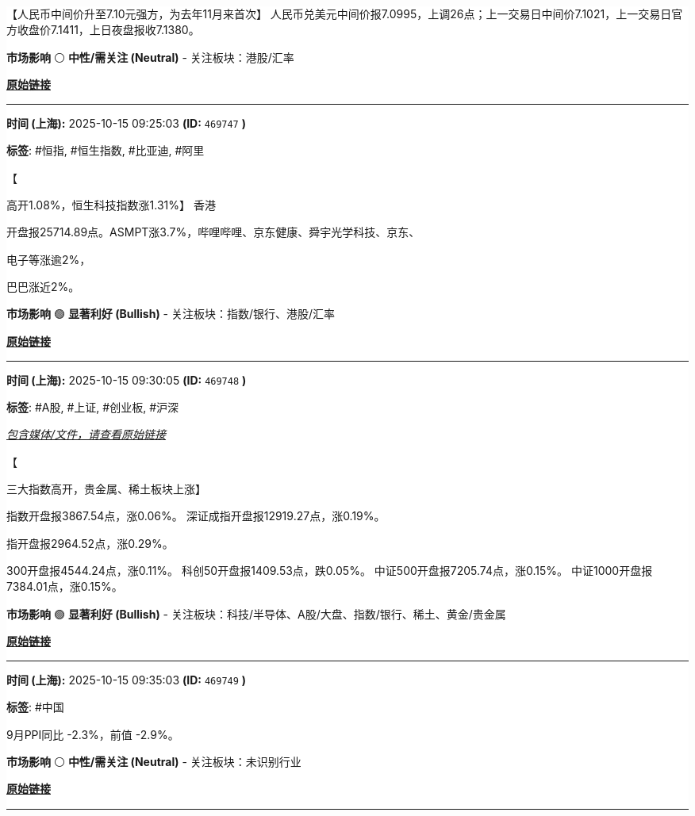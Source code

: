 【人民币中间价升至7.10元强方，为去年11月来首次】
人民币兑美元中间价报7.0995，上调26点；上一交易日中间价7.1021，上一交易日官方收盘价7.1411，上日夜盘报收7.1380。

**市场影响** ⚪ **中性/需关注 (Neutral)** - 关注板块：港股/汇率

**[原始链接](https://t.me/FinanceNewsDaily/469746)**

---
**时间 (上海):** 2025-10-15 09:25:03 **(ID:** `469747` **)**

**标签**: #恒指, #恒生指数, #比亚迪, #阿里

【

高开1.08%，恒生科技指数涨1.31%】
香港

开盘报25714.89点。ASMPT涨3.7%，哔哩哔哩、京东健康、舜宇光学科技、京东、

电子等涨逾2%，

巴巴涨近2%。

**市场影响** 🟢 **显著利好 (Bullish)** - 关注板块：指数/银行、港股/汇率

**[原始链接](https://t.me/FinanceNewsDaily/469747)**

---
**时间 (上海):** 2025-10-15 09:30:05 **(ID:** `469748` **)**

**标签**: #A股, #上证, #创业板, #沪深

*[包含媒体/文件，请查看原始链接](https://t.me/s/FinanceNewsDaily)*

【

三大指数高开，贵金属、稀土板块上涨】

指数开盘报3867.54点，涨0.06%。
深证成指开盘报12919.27点，涨0.19%。

指开盘报2964.52点，涨0.29%。

300开盘报4544.24点，涨0.11%。
科创50开盘报1409.53点，跌0.05%。
中证500开盘报7205.74点，涨0.15%。
中证1000开盘报7384.01点，涨0.15%。

**市场影响** 🟢 **显著利好 (Bullish)** - 关注板块：科技/半导体、A股/大盘、指数/银行、稀土、黄金/贵金属

**[原始链接](https://t.me/FinanceNewsDaily/469748)**

---
**时间 (上海):** 2025-10-15 09:35:03 **(ID:** `469749` **)**

**标签**: #中国

9月PPI同比 -2.3%，前值 -2.9%。

**市场影响** ⚪ **中性/需关注 (Neutral)** - 关注板块：未识别行业

**[原始链接](https://t.me/FinanceNewsDaily/469749)**

---